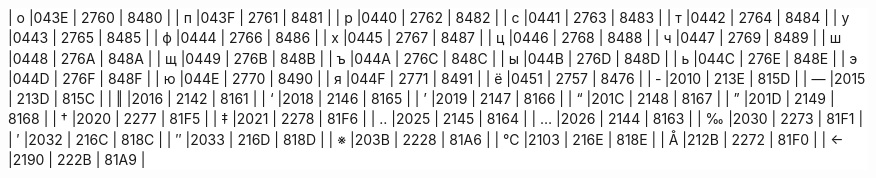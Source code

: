 | о |043E | 2760 | 8480 |
| п |043F | 2761 | 8481 |
| р |0440 | 2762 | 8482 |
| с |0441 | 2763 | 8483 |
| т |0442 | 2764 | 8484 |
| у |0443 | 2765 | 8485 |
| ф |0444 | 2766 | 8486 |
| х |0445 | 2767 | 8487 |
| ц |0446 | 2768 | 8488 |
| ч |0447 | 2769 | 8489 |
| ш |0448 | 276A | 848A |
| щ |0449 | 276B | 848B |
| ъ |044A | 276C | 848C |
| ы |044B | 276D | 848D |
| ь |044C | 276E | 848E |
| э |044D | 276F | 848F |
| ю |044E | 2770 | 8490 |
| я |044F | 2771 | 8491 |
| ё |0451 | 2757 | 8476 |
| ‐ |2010 | 213E | 815D |
| ― |2015 | 213D | 815C |
| ‖ |2016 | 2142 | 8161 |
| ‘ |2018 | 2146 | 8165 |
| ’ |2019 | 2147 | 8166 |
| “ |201C | 2148 | 8167 |
| ” |201D | 2149 | 8168 |
| † |2020 | 2277 | 81F5 |
| ‡ |2021 | 2278 | 81F6 |
| ‥ |2025 | 2145 | 8164 |
| … |2026 | 2144 | 8163 |
| ‰ |2030 | 2273 | 81F1 |
| ′ |2032 | 216C | 818C |
| ″ |2033 | 216D | 818D |
| ※ |203B | 2228 | 81A6 |
| ℃ |2103 | 216E | 818E |
| Å |212B | 2272 | 81F0 |
| ← |2190 | 222B | 81A9 |